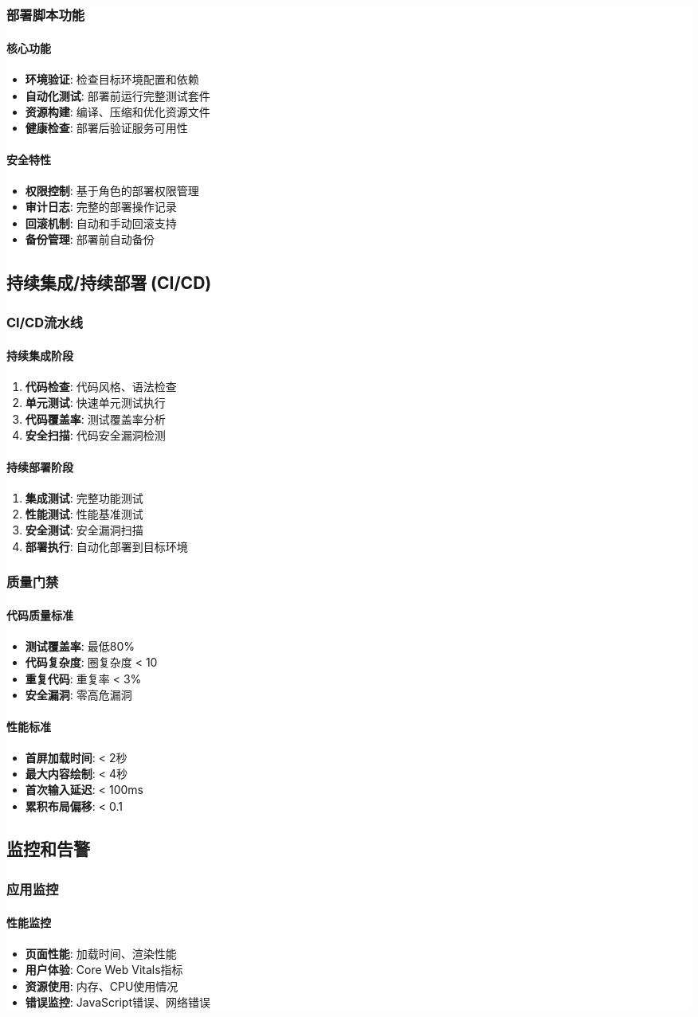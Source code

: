 ### 部署脚本功能

#### 核心功能
- **环境验证**: 检查目标环境配置和依赖
- **自动化测试**: 部署前运行完整测试套件
- **资源构建**: 编译、压缩和优化资源文件
- **健康检查**: 部署后验证服务可用性

#### 安全特性
- **权限控制**: 基于角色的部署权限管理
- **审计日志**: 完整的部署操作记录
- **回滚机制**: 自动和手动回滚支持
- **备份管理**: 部署前自动备份

## 持续集成/持续部署 (CI/CD)

### CI/CD流水线

#### 持续集成阶段
1. **代码检查**: 代码风格、语法检查
2. **单元测试**: 快速单元测试执行
3. **代码覆盖率**: 测试覆盖率分析
4. **安全扫描**: 代码安全漏洞检测

#### 持续部署阶段
1. **集成测试**: 完整功能测试
2. **性能测试**: 性能基准测试
3. **安全测试**: 安全漏洞扫描
4. **部署执行**: 自动化部署到目标环境

### 质量门禁

#### 代码质量标准
- **测试覆盖率**: 最低80%
- **代码复杂度**: 圈复杂度 < 10
- **重复代码**: 重复率 < 3%
- **安全漏洞**: 零高危漏洞

#### 性能标准
- **首屏加载时间**: < 2秒
- **最大内容绘制**: < 4秒
- **首次输入延迟**: < 100ms
- **累积布局偏移**: < 0.1

## 监控和告警

### 应用监控

#### 性能监控
- **页面性能**: 加载时间、渲染性能
- **用户体验**: Core Web Vitals指标
- **资源使用**: 内存、CPU使用情况
- **错误监控**: JavaScript错误、网络错误

